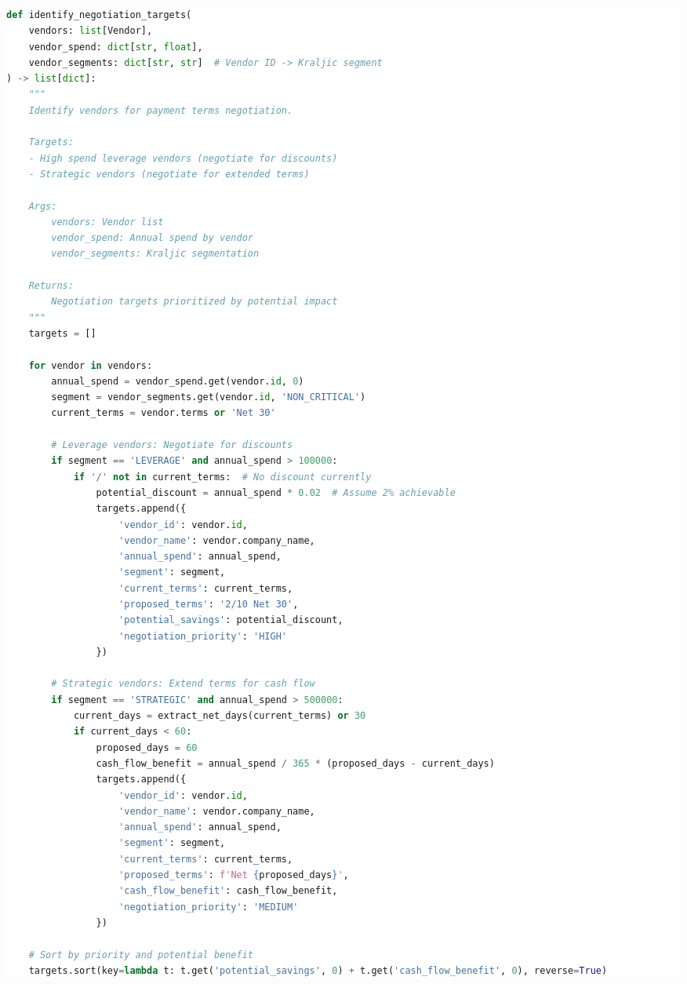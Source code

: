 ```python
def identify_negotiation_targets(
    vendors: list[Vendor],
    vendor_spend: dict[str, float],
    vendor_segments: dict[str, str]  # Vendor ID -> Kraljic segment
) -> list[dict]:
    """
    Identify vendors for payment terms negotiation.

    Targets:
    - High spend leverage vendors (negotiate for discounts)
    - Strategic vendors (negotiate for extended terms)

    Args:
        vendors: Vendor list
        vendor_spend: Annual spend by vendor
        vendor_segments: Kraljic segmentation

    Returns:
        Negotiation targets prioritized by potential impact
    """
    targets = []

    for vendor in vendors:
        annual_spend = vendor_spend.get(vendor.id, 0)
        segment = vendor_segments.get(vendor.id, 'NON_CRITICAL')
        current_terms = vendor.terms or 'Net 30'

        # Leverage vendors: Negotiate for discounts
        if segment == 'LEVERAGE' and annual_spend > 100000:
            if '/' not in current_terms:  # No discount currently
                potential_discount = annual_spend * 0.02  # Assume 2% achievable
                targets.append({
                    'vendor_id': vendor.id,
                    'vendor_name': vendor.company_name,
                    'annual_spend': annual_spend,
                    'segment': segment,
                    'current_terms': current_terms,
                    'proposed_terms': '2/10 Net 30',
                    'potential_savings': potential_discount,
                    'negotiation_priority': 'HIGH'
                })

        # Strategic vendors: Extend terms for cash flow
        if segment == 'STRATEGIC' and annual_spend > 500000:
            current_days = extract_net_days(current_terms) or 30
            if current_days < 60:
                proposed_days = 60
                cash_flow_benefit = annual_spend / 365 * (proposed_days - current_days)
                targets.append({
                    'vendor_id': vendor.id,
                    'vendor_name': vendor.company_name,
                    'annual_spend': annual_spend,
                    'segment': segment,
                    'current_terms': current_terms,
                    'proposed_terms': f'Net {proposed_days}',
                    'cash_flow_benefit': cash_flow_benefit,
                    'negotiation_priority': 'MEDIUM'
                })

    # Sort by priority and potential benefit
    targets.sort(key=lambda t: t.get('potential_savings', 0) + t.get('cash_flow_benefit', 0), reverse=True)

```